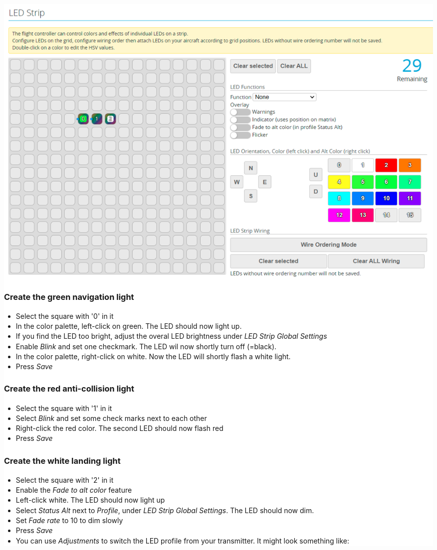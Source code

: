 ![LED Profile Adjustments](./img/ledstrip-grid.png)

### Create the green navigation light
- Select the square with '0' in it
- In the color palette, left-click on green. The LED should now light up.
- If you find the LED too bright, adjust the overal LED brightness under *LED Strip Global Settings*
- Enable *Blink* and set one checkmark. The LED wil now shortly turn off (=black).
- In the color palette, right-click on white. Now the LED will shortly flash a white light.
- Press *Save*

### Create the red anti-collision light
- Select the square with '1' in it
- Select *Blink* and set some check marks next to each other
- Right-click the red color. The second LED should now flash red
- Press *Save*

### Create the white landing light
- Select the square with '2' in it
- Enable the *Fade to alt color* feature
- Left-click white. The LED should now light up
- Select *Status Alt* next to *Profile*, under *LED Strip Global Settings*. The LED should now dim.
- Set *Fade rate* to 10 to dim slowly
- Press *Save*
- You can use *Adjustments* to switch the LED profile from your transmitter. It might look something like:
